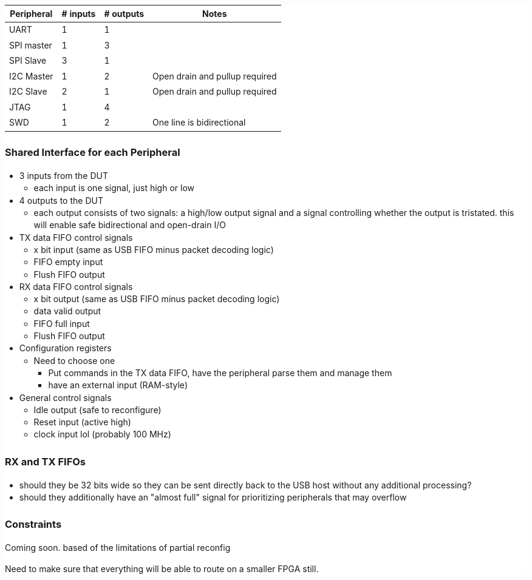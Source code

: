 |Peripheral|# inputs|# outputs|Notes|
|----------|--------|---------|-----|
|UART|1|1|
|SPI master|1|3|
|SPI Slave|3|1|
|I2C Master|1|2|Open drain and pullup required|
|I2C Slave|2|1|Open drain and pullup required|
|JTAG|1|4|
|SWD|1|2|One line is bidirectional


### Shared Interface for each Peripheral
- 3 inputs from the DUT
    - each input is one signal, just high or low
- 4 outputs to the DUT
    - each output consists of two signals: a high/low output signal and a signal controlling whether the output is tristated. this will enable safe bidirectional and open-drain I/O
- TX data FIFO control signals
    - x bit input (same as USB FIFO minus packet decoding logic)
    - FIFO empty input
    - Flush FIFO output
- RX data FIFO control signals
    - x bit output (same as USB FIFO minus packet decoding logic)
    - data valid output
    - FIFO full input
    - Flush FIFO output
- Configuration registers
    - Need to choose one
        - Put commands in the TX data FIFO, have the peripheral parse them and manage them
        - have an external input (RAM-style)
- General control signals
    - Idle output (safe to reconfigure)
    - Reset input (active high)
    - clock input lol (probably 100 MHz)


### RX and TX FIFOs
- should they be 32 bits wide so they can be sent directly back to the USB host without any additional processing?
- should they additionally have an "almost full" signal for prioritizing peripherals that may overflow

### Constraints

Coming soon. based of the limitations of partial reconfig

Need to make sure that everything will be able to route on a smaller FPGA still.
